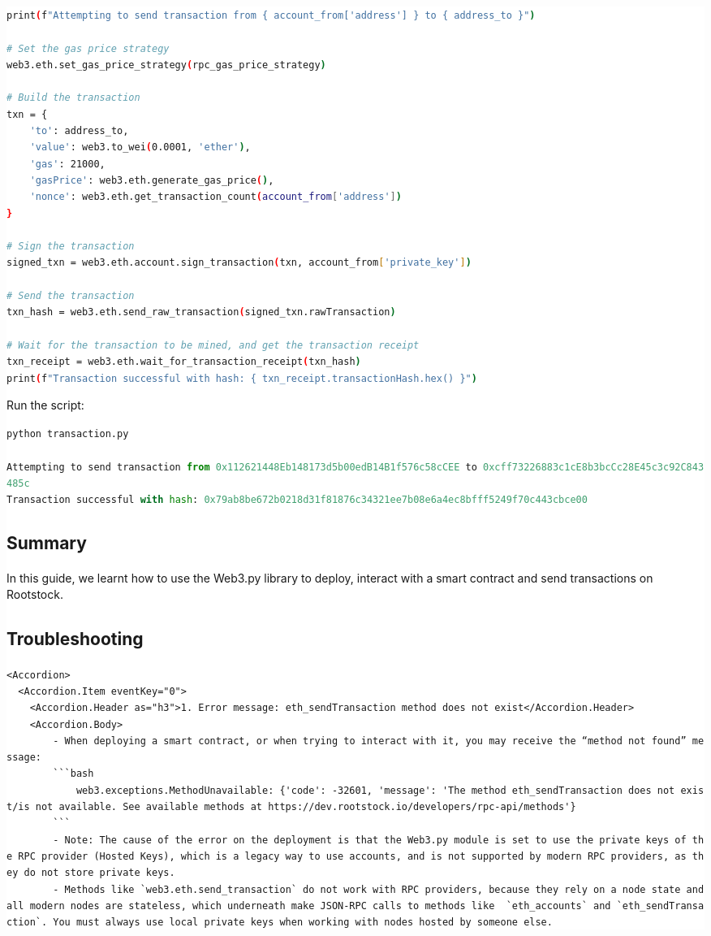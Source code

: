 ```bash
print(f"Attempting to send transaction from { account_from['address'] } to { address_to }")

# Set the gas price strategy
web3.eth.set_gas_price_strategy(rpc_gas_price_strategy)

# Build the transaction
txn = {
    'to': address_to,
    'value': web3.to_wei(0.0001, 'ether'),
    'gas': 21000,
    'gasPrice': web3.eth.generate_gas_price(),
    'nonce': web3.eth.get_transaction_count(account_from['address'])
}

# Sign the transaction
signed_txn = web3.eth.account.sign_transaction(txn, account_from['private_key'])

# Send the transaction
txn_hash = web3.eth.send_raw_transaction(signed_txn.rawTransaction)

# Wait for the transaction to be mined, and get the transaction receipt
txn_receipt = web3.eth.wait_for_transaction_receipt(txn_hash)
print(f"Transaction successful with hash: { txn_receipt.transactionHash.hex() }")
```

Run the script:

```python
python transaction.py

Attempting to send transaction from 0x112621448Eb148173d5b00edB14B1f576c58cCEE to 0xcff73226883c1cE8b3bcCc28E45c3c92C843485c
Transaction successful with hash: 0x79ab8be672b0218d31f81876c34321ee7b08e6a4ec8bfff5249f70c443cbce00
```

## Summary

In this guide, we learnt how to use the Web3.py library to deploy, interact with a smart contract and send transactions on Rootstock.

## Troubleshooting

````mdx-code-block
<Accordion>
  <Accordion.Item eventKey="0">
    <Accordion.Header as="h3">1. Error message: eth_sendTransaction method does not exist</Accordion.Header>
    <Accordion.Body>
        - When deploying a smart contract, or when trying to interact with it, you may receive the “method not found” message:
        ```bash
            web3.exceptions.MethodUnavailable: {'code': -32601, 'message': 'The method eth_sendTransaction does not exist/is not available. See available methods at https://dev.rootstock.io/developers/rpc-api/methods'}
        ```
        - Note: The cause of the error on the deployment is that the Web3.py module is set to use the private keys of the RPC provider (Hosted Keys), which is a legacy way to use accounts, and is not supported by modern RPC providers, as they do not store private keys.
        - Methods like `web3.eth.send_transaction` do not work with RPC providers, because they rely on a node state and all modern nodes are stateless, which underneath make JSON-RPC calls to methods like  `eth_accounts` and `eth_sendTransaction`. You must always use local private keys when working with nodes hosted by someone else.
````